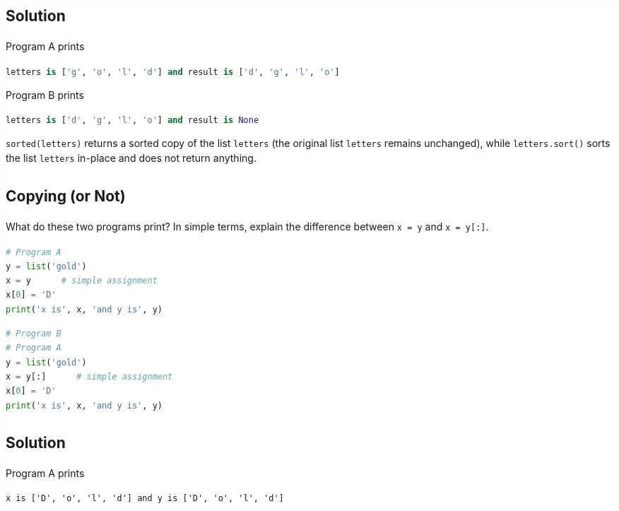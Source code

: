 
```python

```

## Solution
Program A prints
~~~python
letters is ['g', 'o', 'l', 'd'] and result is ['d', 'g', 'l', 'o']
~~~

Program B prints
~~~python
letters is ['d', 'g', 'l', 'o'] and result is None
~~~

`sorted(letters)` returns a sorted copy of the list `letters` (the original
list `letters` remains unchanged), while `letters.sort()` sorts the list
`letters` in-place and does not return anything.


## Copying (or Not)

What do these two programs print?
In simple terms, explain the difference between `x = y` and `x = y[:]`.

~~~python
# Program A
y = list('gold')
x = y      # simple assignment
x[0] = 'D'
print('x is', x, 'and y is', y)
~~~


```python

```

~~~python
# Program B
# Program A
y = list('gold')
x = y[:]      # simple assignment
x[0] = 'D'
print('x is', x, 'and y is', y)
~~~


```python

```

## Solution
Program A prints
~~~
x is ['D', 'o', 'l', 'd'] and y is ['D', 'o', 'l', 'd']
~~~
